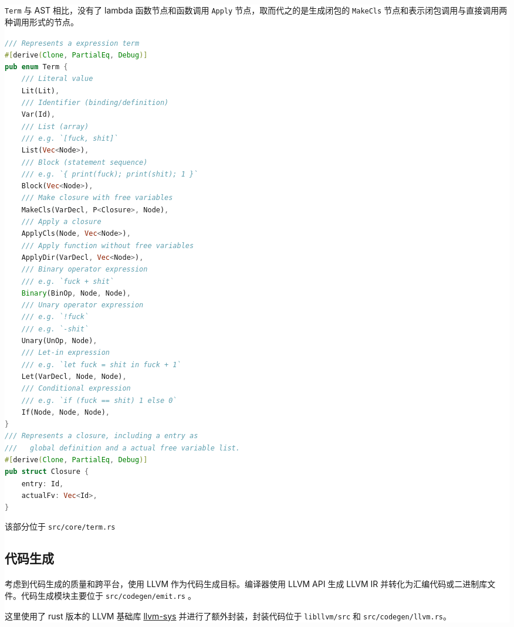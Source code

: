 `Term` 与 AST 相比，没有了 lambda 函数节点和函数调用 `Apply` 节点，取而代之的是生成闭包的 `MakeCls` 节点和表示闭包调用与直接调用两种调用形式的节点。 

```rust
/// Represents a expression term
#[derive(Clone, PartialEq, Debug)]
pub enum Term {
    /// Literal value
    Lit(Lit),
    /// Identifier (binding/definition)
    Var(Id),
    /// List (array)
    /// e.g. `[fuck, shit]`
    List(Vec<Node>),
    /// Block (statement sequence)
    /// e.g. `{ print(fuck); print(shit); 1 }`
    Block(Vec<Node>),
    /// Make closure with free variables
    MakeCls(VarDecl, P<Closure>, Node),
    /// Apply a closure
    ApplyCls(Node, Vec<Node>),
    /// Apply function without free variables
    ApplyDir(VarDecl, Vec<Node>),
    /// Binary operator expression
    /// e.g. `fuck + shit`
    Binary(BinOp, Node, Node),
    /// Unary operator expression
    /// e.g. `!fuck`
    /// e.g. `-shit`
    Unary(UnOp, Node),
    /// Let-in expression
    /// e.g. `let fuck = shit in fuck + 1`
    Let(VarDecl, Node, Node),
    /// Conditional expression
    /// e.g. `if (fuck == shit) 1 else 0`
    If(Node, Node, Node),
}
/// Represents a closure, including a entry as
///   global definition and a actual free variable list.
#[derive(Clone, PartialEq, Debug)]
pub struct Closure {
    entry: Id,
    actualFv: Vec<Id>,
}
```

该部分位于 `src/core/term.rs`

## 代码生成

考虑到代码生成的质量和跨平台，使用 LLVM 作为代码生成目标。编译器使用 LLVM API 生成 LLVM IR 并转化为汇编代码或二进制库文件。代码生成模块主要位于 `src/codegen/emit.rs` 。

这里使用了 rust 版本的 LLVM 基础库 [llvm-sys](https://github.com/tari/llvm-sys.rs) 并进行了额外封装，封装代码位于 `libllvm/src` 和 `src/codegen/llvm.rs`。
